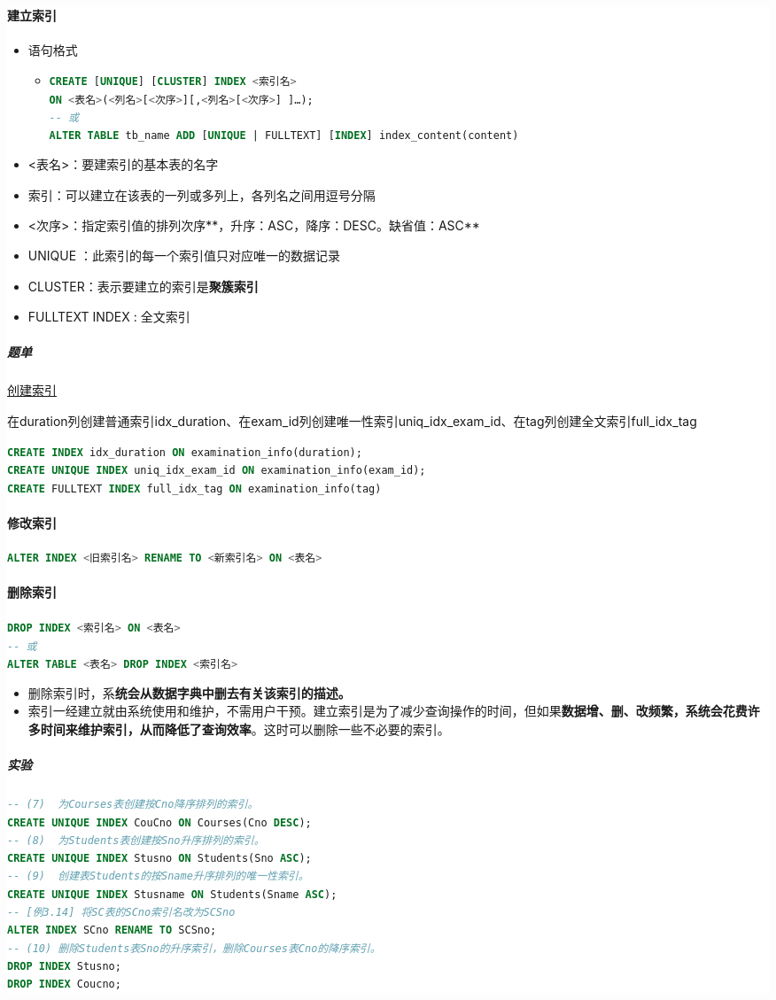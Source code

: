 #### 建立索引

+ 语句格式

  + ```	sql
    CREATE [UNIQUE] [CLUSTER] INDEX <索引名> 
    ON <表名>(<列名>[<次序>][,<列名>[<次序>] ]…);
    -- 或
    ALTER TABLE tb_name ADD [UNIQUE | FULLTEXT] [INDEX] index_content(content)
    ```

+ <表名>：要建索引的基本表的名字

+ 索引：可以建立在该表的一列或多列上，各列名之间用逗号分隔

+ <次序>：指定索引值的排列次序**，升序：ASC，降序：DESC。缺省值：ASC**

+ UNIQUE ：此索引的每一个索引值只对应唯一的数据记录

+ CLUSTER：表示要建立的索引是**聚簇索引**

+ FULLTEXT INDEX  : 全文索引

##### 题单

[创建索引](https://www.nowcoder.com/practice/f2ea9ccf33c740d58576608940981807?tpId=240&tqId=2223570&ru=%2Fpractice%2F3abefc6fc73e4f219dad0ab66e6b1e3f&qru=%2Fta%2Fsql-advanced%2Fquestion-ranking&sourceUrl=%2Fexam%2Fcompany)

在duration列创建普通索引idx_duration、在exam_id列创建唯一性索引uniq_idx_exam_id、在tag列创建全文索引full_idx_tag

```sql
CREATE INDEX idx_duration ON examination_info(duration);
CREATE UNIQUE INDEX uniq_idx_exam_id ON examination_info(exam_id);
CREATE FULLTEXT INDEX full_idx_tag ON examination_info(tag)
```

#### 修改索引

```sql
ALTER INDEX <旧索引名> RENAME TO <新索引名> ON <表名>
```

#### 删除索引

```sql
DROP INDEX <索引名> ON <表名>
-- 或
ALTER TABLE <表名> DROP INDEX <索引名>
```

+ 删除索引时，系**统会从数据字典中删去有关该索引的描述。**
+ 索引一经建立就由系统使用和维护，不需用户干预。建立索引是为了减少查询操作的时间，但如果**数据增、删、改频繁，系统会花费许多时间来维护索引，从而降低了查询效率**。这时可以删除一些不必要的索引。

##### 实验

```sql
-- (7)	为Courses表创建按Cno降序排列的索引。
CREATE UNIQUE INDEX CouCno ON Courses(Cno DESC);
-- (8)	为Students表创建按Sno升序排列的索引。
CREATE UNIQUE INDEX Stusno ON Students(Sno ASC);
-- (9)	创建表Students的按Sname升序排列的唯一性索引。
CREATE UNIQUE INDEX Stusname ON Students(Sname ASC);
-- [例3.14] 将SC表的SCno索引名改为SCSno
ALTER INDEX SCno RENAME TO SCSno;
-- (10)	删除Students表Sno的升序索引，删除Courses表Cno的降序索引。
DROP INDEX Stusno;
DROP INDEX Coucno;
```
